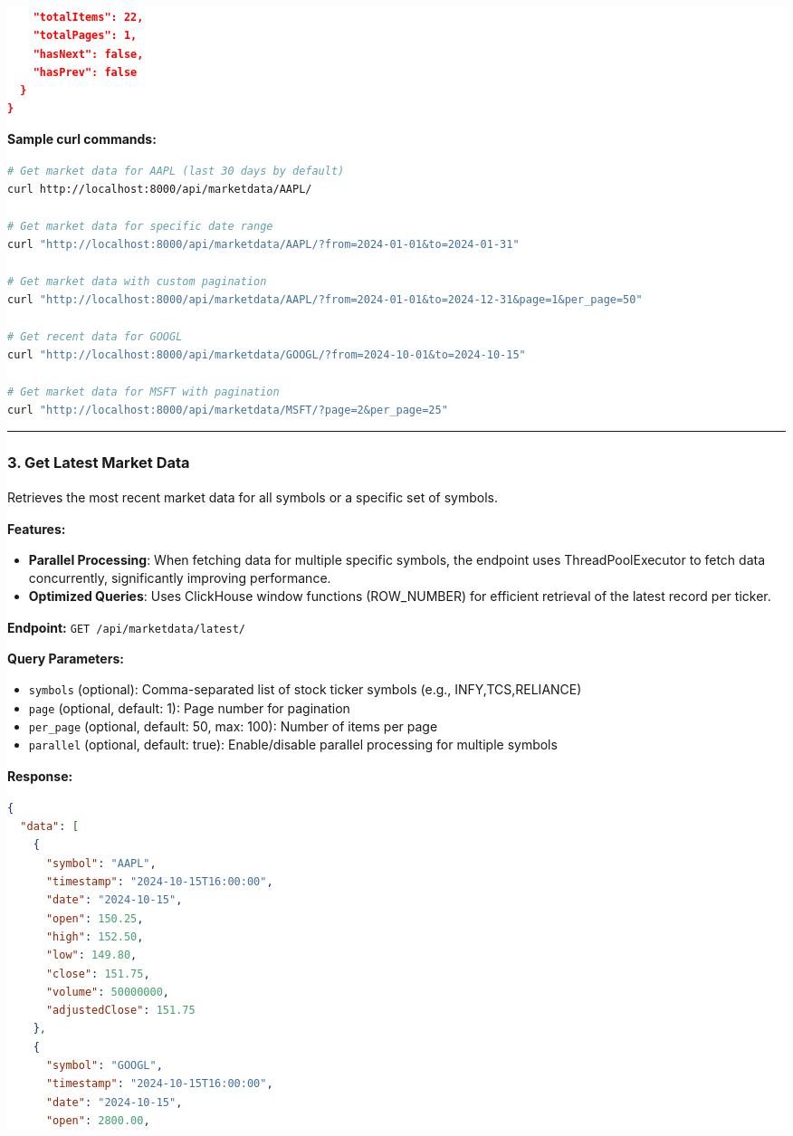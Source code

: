 ```json
    "totalItems": 22,
    "totalPages": 1,
    "hasNext": false,
    "hasPrev": false
  }
}
```

**Sample curl commands:**

```bash
# Get market data for AAPL (last 30 days by default)
curl http://localhost:8000/api/marketdata/AAPL/

# Get market data for specific date range
curl "http://localhost:8000/api/marketdata/AAPL/?from=2024-01-01&to=2024-01-31"

# Get market data with custom pagination
curl "http://localhost:8000/api/marketdata/AAPL/?from=2024-01-01&to=2024-12-31&page=1&per_page=50"

# Get recent data for GOOGL
curl "http://localhost:8000/api/marketdata/GOOGL/?from=2024-10-01&to=2024-10-15"

# Get market data for MSFT with pagination
curl "http://localhost:8000/api/marketdata/MSFT/?page=2&per_page=25"
```

---

### 3. Get Latest Market Data

Retrieves the most recent market data for all symbols or a specific set of symbols.

**Features:**
- **Parallel Processing**: When fetching data for multiple specific symbols, the endpoint uses ThreadPoolExecutor to fetch data concurrently, significantly improving performance.
- **Optimized Queries**: Uses ClickHouse window functions (ROW_NUMBER) for efficient retrieval of the latest record per ticker.

**Endpoint:** `GET /api/marketdata/latest/`

**Query Parameters:**
- `symbols` (optional): Comma-separated list of stock ticker symbols (e.g., INFY,TCS,RELIANCE)
- `page` (optional, default: 1): Page number for pagination
- `per_page` (optional, default: 50, max: 100): Number of items per page
- `parallel` (optional, default: true): Enable/disable parallel processing for multiple symbols

**Response:**
```json
{
  "data": [
    {
      "symbol": "AAPL",
      "timestamp": "2024-10-15T16:00:00",
      "date": "2024-10-15",
      "open": 150.25,
      "high": 152.50,
      "low": 149.80,
      "close": 151.75,
      "volume": 50000000,
      "adjustedClose": 151.75
    },
    {
      "symbol": "GOOGL",
      "timestamp": "2024-10-15T16:00:00",
      "date": "2024-10-15",
      "open": 2800.00,
```